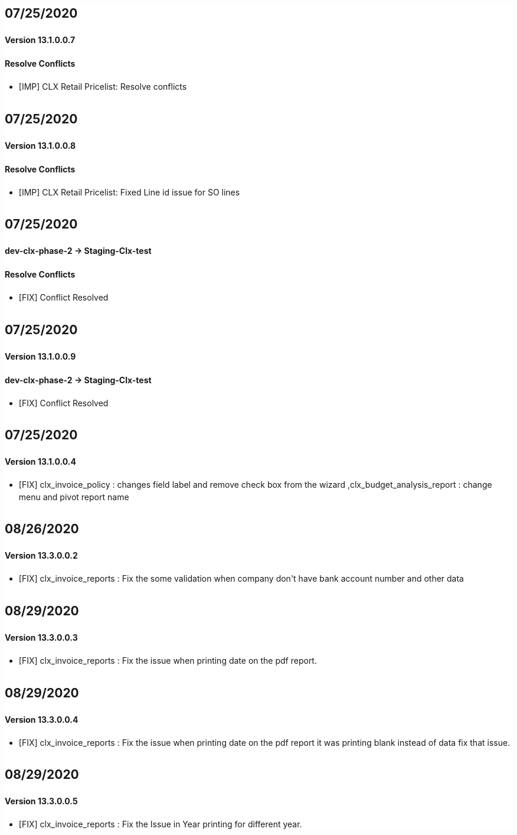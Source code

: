 ## 07/25/2020
#### Version 13.1.0.0.7
#### Resolve Conflicts
- [IMP] CLX Retail Pricelist: Resolve conflicts

## 07/25/2020
#### Version 13.1.0.0.8
#### Resolve Conflicts
- [IMP] CLX Retail Pricelist: Fixed Line id issue for SO lines

## 07/25/2020
#### dev-clx-phase-2 -> Staging-Clx-test
#### Resolve Conflicts
- [FIX] Conflict Resolved

## 07/25/2020
#### Version 13.1.0.0.9
#### dev-clx-phase-2 -> Staging-Clx-test
- [FIX] Conflict Resolved

## 07/25/2020
#### Version 13.1.0.0.4
- [FIX] clx_invoice_policy : changes field label and remove check box from the wizard
,clx_budget_analysis_report : change menu and pivot report name

## 08/26/2020
#### Version 13.3.0.0.2
- [FIX] clx_invoice_reports : Fix the some validation when company don't have bank account number
 and other data
 
## 08/29/2020
#### Version 13.3.0.0.3
- [FIX] clx_invoice_reports : Fix the issue when printing date on the pdf report.

## 08/29/2020
#### Version 13.3.0.0.4
- [FIX] clx_invoice_reports : Fix the issue when printing date on the pdf report it was printing
 blank instead of data fix that issue.
 
## 08/29/2020
#### Version 13.3.0.0.5
- [FIX] clx_invoice_reports : Fix the Issue in Year printing for different year.
